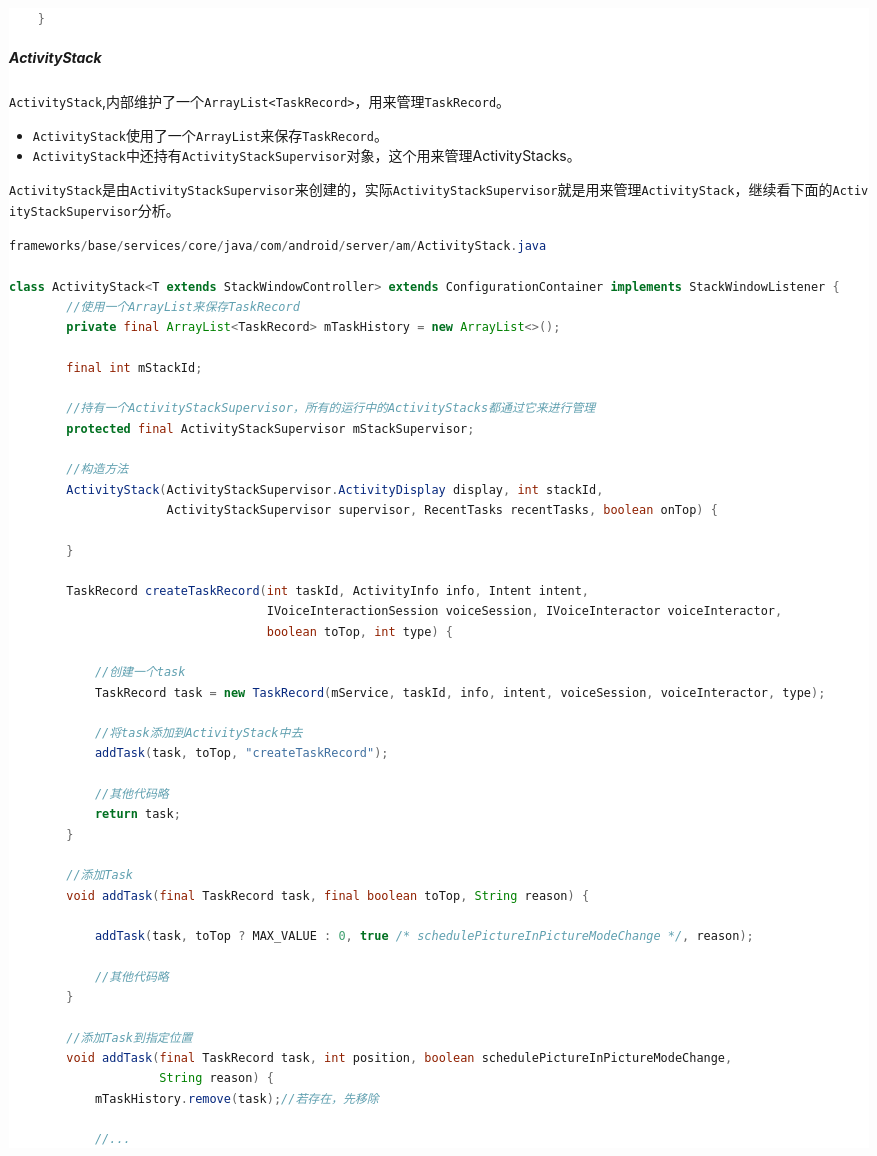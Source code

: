 ```java
    }
```



##### ActivityStack

`ActivityStack`,内部维护了一个`ArrayList<TaskRecord>`，用来管理`TaskRecord`。

* `ActivityStack`使用了一个`ArrayList`来保存`TaskRecord`。
* `ActivityStack`中还持有`ActivityStackSupervisor`对象，这个用来管理ActivityStacks。

`ActivityStack`是由`ActivityStackSupervisor`来创建的，实际`ActivityStackSupervisor`就是用来管理`ActivityStack`，继续看下面的`ActivityStackSupervisor`分析。

```java
frameworks/base/services/core/java/com/android/server/am/ActivityStack.java
    
class ActivityStack<T extends StackWindowController> extends ConfigurationContainer implements StackWindowListener {
        //使用一个ArrayList来保存TaskRecord
        private final ArrayList<TaskRecord> mTaskHistory = new ArrayList<>();

        final int mStackId;

        //持有一个ActivityStackSupervisor，所有的运行中的ActivityStacks都通过它来进行管理
        protected final ActivityStackSupervisor mStackSupervisor;
        
        //构造方法
        ActivityStack(ActivityStackSupervisor.ActivityDisplay display, int stackId,
                      ActivityStackSupervisor supervisor, RecentTasks recentTasks, boolean onTop) {

        }
        
        TaskRecord createTaskRecord(int taskId, ActivityInfo info, Intent intent,
                                    IVoiceInteractionSession voiceSession, IVoiceInteractor voiceInteractor,
                                    boolean toTop, int type) {
                                    
            //创建一个task
            TaskRecord task = new TaskRecord(mService, taskId, info, intent, voiceSession, voiceInteractor, type);
            
            //将task添加到ActivityStack中去
            addTask(task, toTop, "createTaskRecord");

            //其他代码略
            return task;
        }
        
        //添加Task
        void addTask(final TaskRecord task, final boolean toTop, String reason) {

            addTask(task, toTop ? MAX_VALUE : 0, true /* schedulePictureInPictureModeChange */, reason);

            //其他代码略
        }

        //添加Task到指定位置
        void addTask(final TaskRecord task, int position, boolean schedulePictureInPictureModeChange,
                     String reason) {
            mTaskHistory.remove(task);//若存在，先移除
            
            //...
```